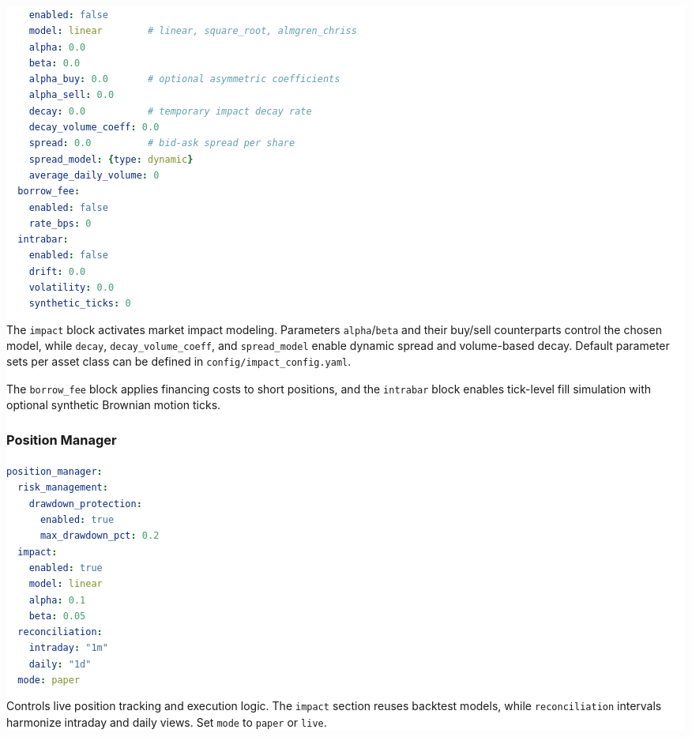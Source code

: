 ```yaml
    enabled: false
    model: linear        # linear, square_root, almgren_chriss
    alpha: 0.0
    beta: 0.0
    alpha_buy: 0.0       # optional asymmetric coefficients
    alpha_sell: 0.0
    decay: 0.0           # temporary impact decay rate
    decay_volume_coeff: 0.0
    spread: 0.0          # bid-ask spread per share
    spread_model: {type: dynamic}
    average_daily_volume: 0
  borrow_fee:
    enabled: false
    rate_bps: 0
  intrabar:
    enabled: false
    drift: 0.0
    volatility: 0.0
    synthetic_ticks: 0
```

The `impact` block activates market impact modeling. Parameters `alpha`/`beta`
and their buy/sell counterparts control the chosen model, while `decay`,
`decay_volume_coeff`, and `spread_model` enable dynamic spread and volume-based
decay. Default parameter sets per asset class can be defined in
`config/impact_config.yaml`.

The `borrow_fee` block applies financing costs to short positions, and the
`intrabar` block enables tick-level fill simulation with optional synthetic
Brownian motion ticks.

### Position Manager

```yaml
position_manager:
  risk_management:
    drawdown_protection:
      enabled: true
      max_drawdown_pct: 0.2
  impact:
    enabled: true
    model: linear
    alpha: 0.1
    beta: 0.05
  reconciliation:
    intraday: "1m"
    daily: "1d"
  mode: paper
```

Controls live position tracking and execution logic. The `impact` section
reuses backtest models, while `reconciliation` intervals harmonize intraday and
daily views. Set `mode` to `paper` or `live`.
